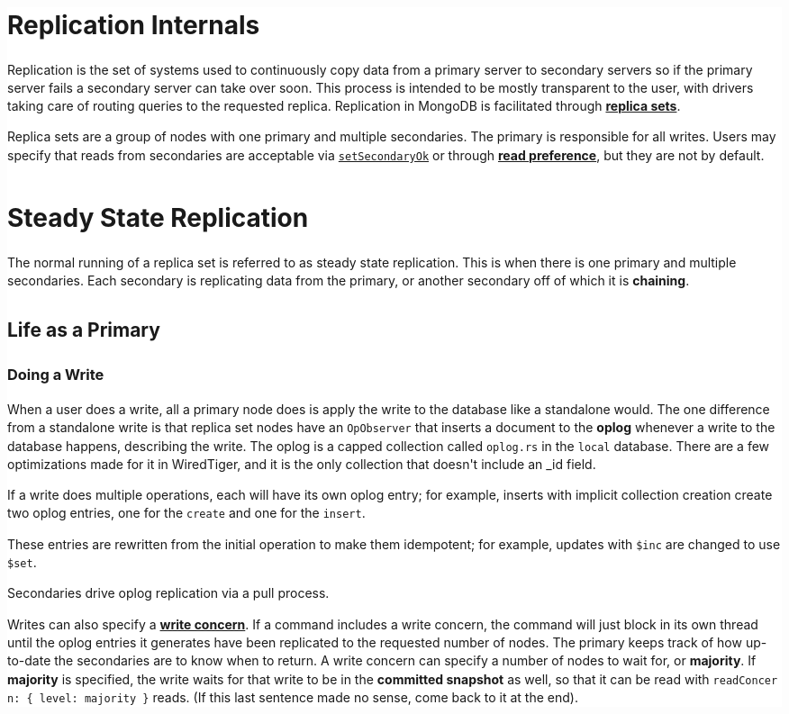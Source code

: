# Replication Internals

Replication is the set of systems used to continuously copy data from a primary server to secondary
servers so if the primary server fails a secondary server can take over soon. This process is
intended to be mostly transparent to the user, with drivers taking care of routing queries to the
requested replica. Replication in MongoDB is facilitated through [**replica
sets**](https://docs.mongodb.com/manual/replication/).

Replica sets are a group of nodes with one primary and multiple secondaries. The primary is
responsible for all writes. Users may specify that reads from secondaries are acceptable via
[`setSecondaryOk`](https://docs.mongodb.com/manual/reference/method/Mongo.setSecondaryOk/) or through
[**read preference**](https://docs.mongodb.com/manual/core/read-preference/#secondaryPreferred), but
they are not by default.

# Steady State Replication

The normal running of a replica set is referred to as steady state replication. This is when there
is one primary and multiple secondaries. Each secondary is replicating data from the primary, or
another secondary off of which it is **chaining**.

## Life as a Primary

### Doing a Write

When a user does a write, all a primary node does is apply the write to the database like a
standalone would. The one difference from a standalone write is that replica set nodes have an
`OpObserver` that inserts a document to the **oplog** whenever a write to the database happens,
describing the write. The oplog is a capped collection called `oplog.rs` in the `local` database.
There are a few optimizations made for it in WiredTiger, and it is the only collection that doesn't
include an _id field.

If a write does multiple operations, each will have its own oplog entry; for example, inserts with
implicit collection creation create two oplog entries, one for the `create` and one for the
`insert`.

These entries are rewritten from the initial operation to make them idempotent; for example, updates
with `$inc` are changed to use `$set`.

Secondaries drive oplog replication via a pull process.

Writes can also specify a [**write
concern**](https://docs.mongodb.com/manual/reference/write-concern/). If a command includes a write
concern, the command will just block in its own thread until the oplog entries it generates have
been replicated to the requested number of nodes. The primary keeps track of how up-to-date the
secondaries are to know when to return. A write concern can specify a number of nodes to wait for,
or **majority**. If **majority** is specified, the write waits for that write to be in the
**committed snapshot** as well, so that it can be read with `readConcern: { level: majority }`
reads. (If this last sentence made no sense, come back to it at the end).
